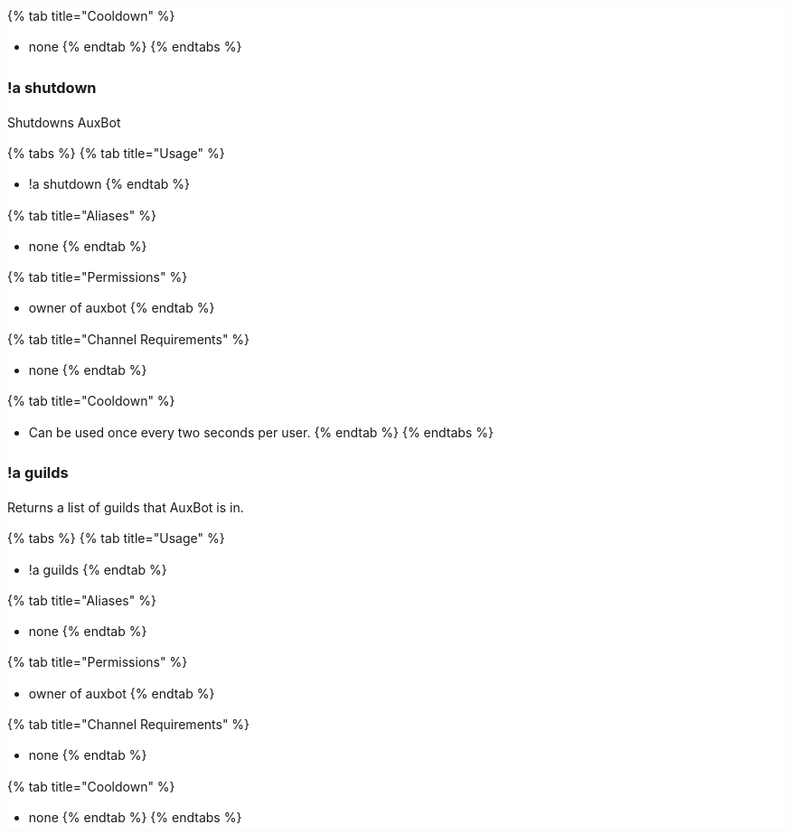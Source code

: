 {% tab title="Cooldown" %}
* none
{% endtab %}
{% endtabs %}

### !a shutdown

Shutdowns AuxBot

{% tabs %}
{% tab title="Usage" %}
* !a shutdown
{% endtab %}

{% tab title="Aliases" %}
* none
{% endtab %}

{% tab title="Permissions" %}
* owner of auxbot
{% endtab %}

{% tab title="Channel Requirements" %}
* none
{% endtab %}

{% tab title="Cooldown" %}
* Can be used once every two seconds per user.
{% endtab %}
{% endtabs %}

### !a guilds

Returns a list of guilds that AuxBot is in.

{% tabs %}
{% tab title="Usage" %}
* !a guilds
{% endtab %}

{% tab title="Aliases" %}
* none
{% endtab %}

{% tab title="Permissions" %}
* owner of auxbot
{% endtab %}

{% tab title="Channel Requirements" %}
* none
{% endtab %}

{% tab title="Cooldown" %}
* none
{% endtab %}
{% endtabs %}
